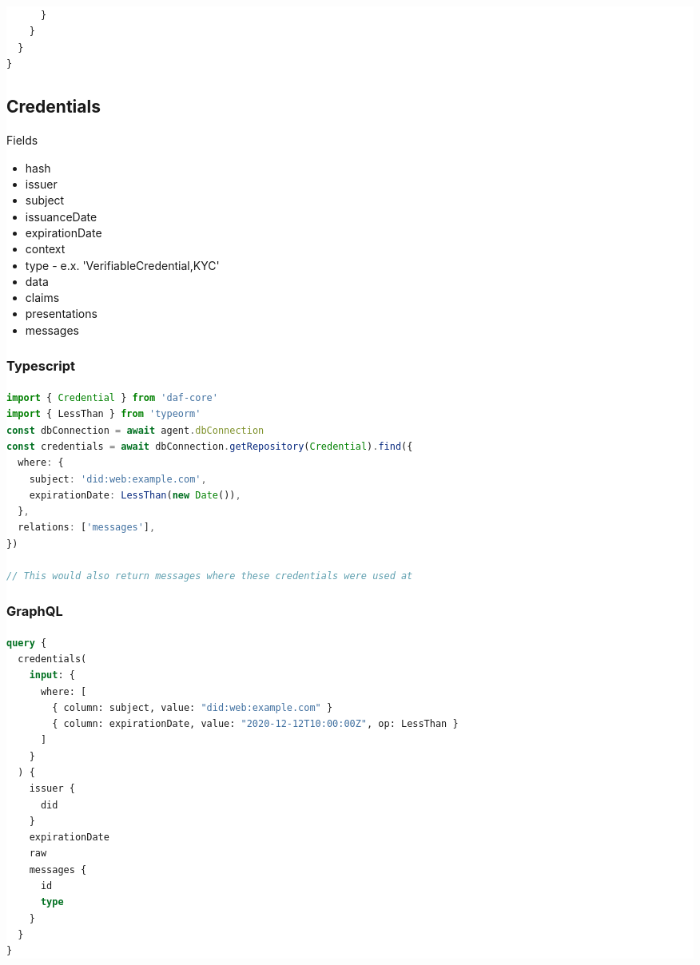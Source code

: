 ```graphql
      }
    }
  }
}
```

## Credentials

Fields

- hash
- issuer
- subject
- issuanceDate
- expirationDate
- context
- type - e.x. 'VerifiableCredential,KYC'
- data
- claims
- presentations
- messages

### Typescript

```typescript
import { Credential } from 'daf-core'
import { LessThan } from 'typeorm'
const dbConnection = await agent.dbConnection
const credentials = await dbConnection.getRepository(Credential).find({
  where: {
    subject: 'did:web:example.com',
    expirationDate: LessThan(new Date()),
  },
  relations: ['messages'],
})

// This would also return messages where these credentials were used at
```

### GraphQL

```graphql
query {
  credentials(
    input: {
      where: [
        { column: subject, value: "did:web:example.com" }
        { column: expirationDate, value: "2020-12-12T10:00:00Z", op: LessThan }
      ]
    }
  ) {
    issuer {
      did
    }
    expirationDate
    raw
    messages {
      id
      type
    }
  }
}
```
